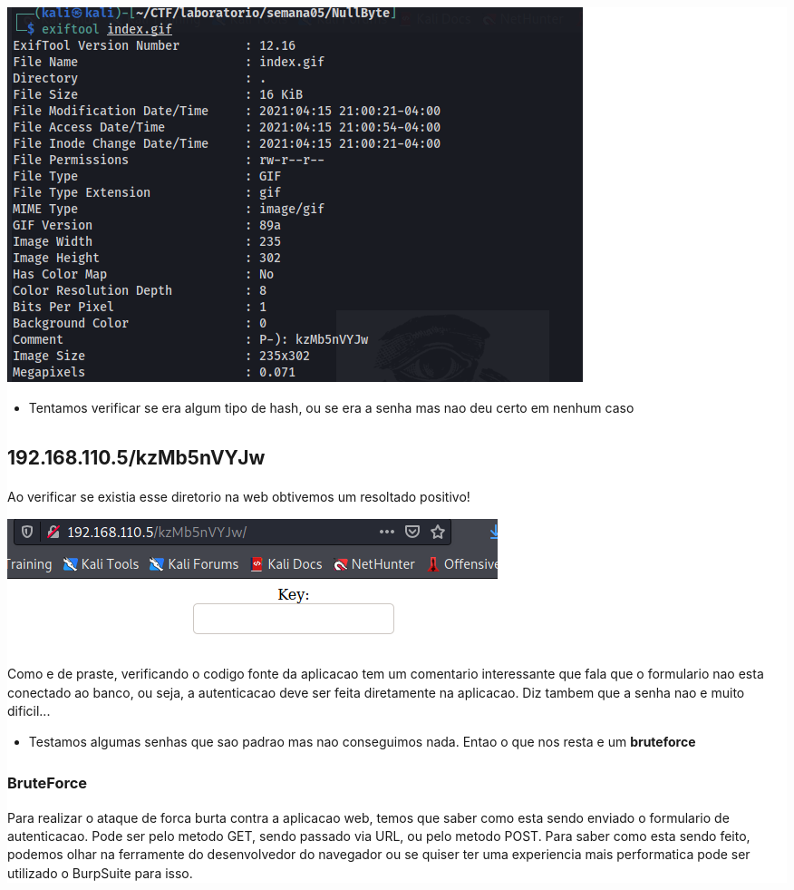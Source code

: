 ![](/assets/img/Vulnhub/NullByte/exiftool-indefGIF.png)

* Tentamos verificar se era algum tipo de hash, ou se era a senha mas nao deu certo em nenhum caso


## 192.168.110.5/kzMb5nVYJw

Ao verificar se existia esse diretorio na web obtivemos um resoltado positivo!

![](/assets/img/Vulnhub/NullByte/web-kzMb5nVYJw.png)



Como e de praste, verificando o codigo fonte da aplicacao tem um comentario interessante que fala que o formulario nao esta conectado ao banco, ou seja, a autenticacao deve ser feita diretamente na aplicacao. Diz tambem que a senha nao e muito dificil...

* Testamos algumas senhas que sao padrao mas nao conseguimos nada. Entao o que nos resta e um **bruteforce**


### BruteForce

Para realizar o ataque de forca burta contra a aplicacao web, temos que saber como esta sendo enviado o formulario de autenticacao. Pode ser pelo metodo GET, sendo passado via URL, ou pelo metodo POST. Para saber como esta sendo feito, podemos olhar na ferramente do desenvolvedor do navegador ou se quiser ter uma experiencia mais performatica pode ser utilizado o BurpSuite para isso.
